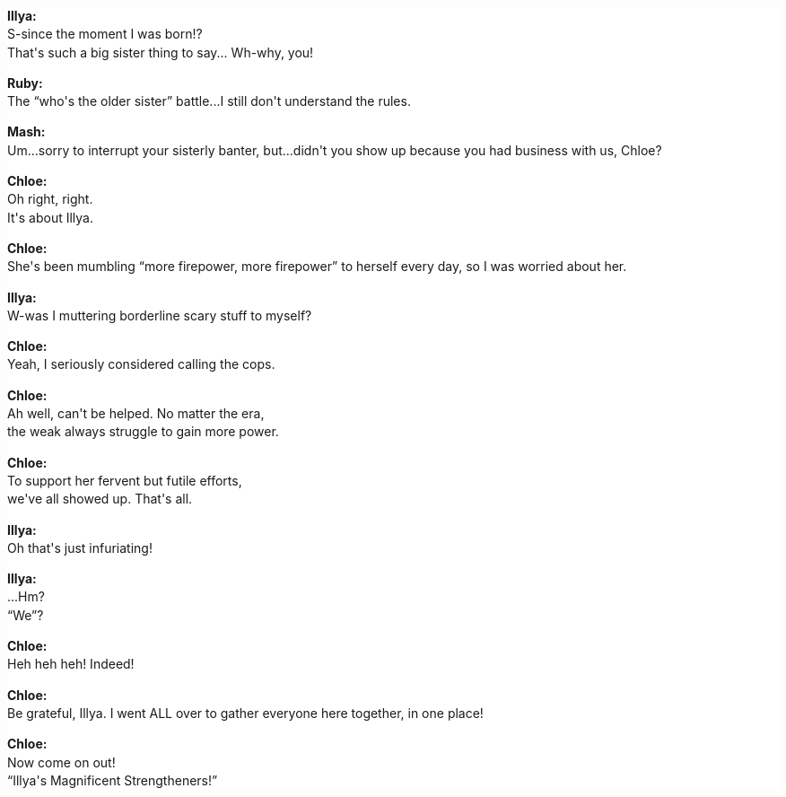    
**Illya:**   
S-since the moment I was born!?  
That's such a big sister thing to say... Wh-why, you!  
  
   
**Ruby:**   
The “who's the older sister” battle...I still don't understand the rules.  
  
   
**Mash:**   
Um...sorry to interrupt your sisterly banter, but...didn't you show up because you had business with us, Chloe?  
  
   
**Chloe:**   
Oh right, right.  
It's about Illya.  
  
   
**Chloe:**   
She's been mumbling “more firepower, more firepower” to herself every day, so I was worried about her.  
  
   
**Illya:**   
W-was I muttering borderline scary stuff to myself?  
  
   
**Chloe:**   
Yeah, I seriously considered calling the cops.  
  
   
**Chloe:**   
Ah well, can't be helped. No matter the era,  
the weak always struggle to gain more power.  
  
   
**Chloe:**   
To support her fervent but futile efforts,  
we've all showed up. That's all.  
  
   
**Illya:**   
Oh that's just infuriating!  
  
   
**Illya:**   
...Hm?  
“We”?  
  
   
**Chloe:**   
Heh heh heh! Indeed!  
  
   
**Chloe:**   
Be grateful, Illya. I went ALL over to gather everyone here together, in one place!  
  
   
**Chloe:**   
Now come on out!  
“Illya's Magnificent Strengtheners!”  
  